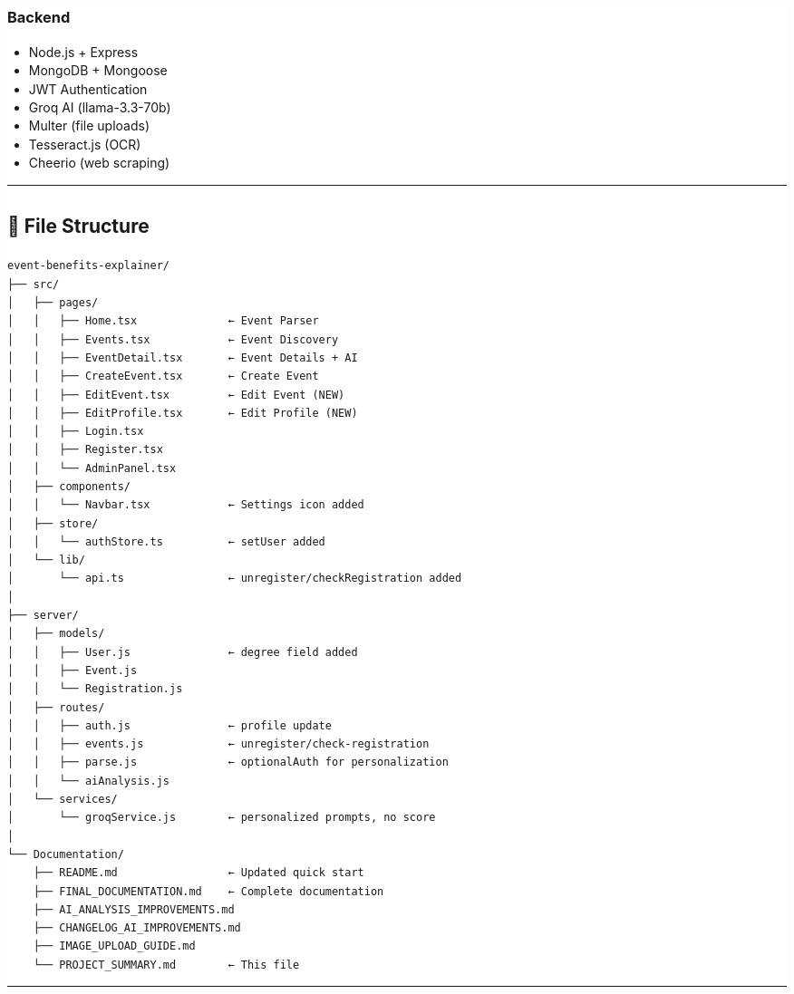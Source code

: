 ### Backend
- Node.js + Express
- MongoDB + Mongoose
- JWT Authentication
- Groq AI (llama-3.3-70b)
- Multer (file uploads)
- Tesseract.js (OCR)
- Cheerio (web scraping)

---

## 📁 File Structure

```
event-benefits-explainer/
├── src/
│   ├── pages/
│   │   ├── Home.tsx              ← Event Parser
│   │   ├── Events.tsx            ← Event Discovery
│   │   ├── EventDetail.tsx       ← Event Details + AI
│   │   ├── CreateEvent.tsx       ← Create Event
│   │   ├── EditEvent.tsx         ← Edit Event (NEW)
│   │   ├── EditProfile.tsx       ← Edit Profile (NEW)
│   │   ├── Login.tsx
│   │   ├── Register.tsx
│   │   └── AdminPanel.tsx
│   ├── components/
│   │   └── Navbar.tsx            ← Settings icon added
│   ├── store/
│   │   └── authStore.ts          ← setUser added
│   └── lib/
│       └── api.ts                ← unregister/checkRegistration added
│
├── server/
│   ├── models/
│   │   ├── User.js               ← degree field added
│   │   ├── Event.js
│   │   └── Registration.js
│   ├── routes/
│   │   ├── auth.js               ← profile update
│   │   ├── events.js             ← unregister/check-registration
│   │   ├── parse.js              ← optionalAuth for personalization
│   │   └── aiAnalysis.js
│   └── services/
│       └── groqService.js        ← personalized prompts, no score
│
└── Documentation/
    ├── README.md                 ← Updated quick start
    ├── FINAL_DOCUMENTATION.md    ← Complete documentation
    ├── AI_ANALYSIS_IMPROVEMENTS.md
    ├── CHANGELOG_AI_IMPROVEMENTS.md
    ├── IMAGE_UPLOAD_GUIDE.md
    └── PROJECT_SUMMARY.md        ← This file
```

---
